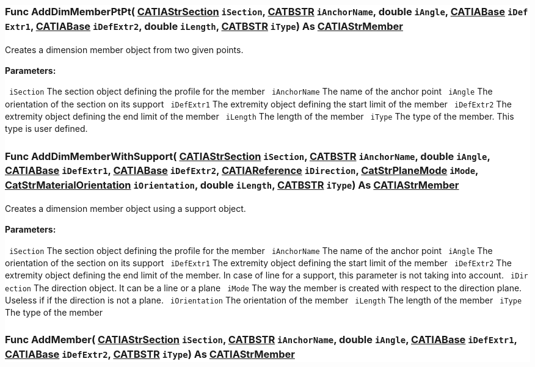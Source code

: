 ### Func **AddDimMemberPtPt**( [CATIAStrSection](../StructureInterfaces/interface_StrSection_22058.md)  `iSection`,  [CATBSTR](../System/typedef_CATBSTR_8129.md)  `iAnchorName`,  double  `iAngle`,  [CATIABase](../System/interface_AnyObject_17321.md)  `iDefExtr1`,  [CATIABase](../System/interface_AnyObject_17321.md)  `iDefExtr2`,  double  `iLength`,  [CATBSTR](../System/typedef_CATBSTR_8129.md)  `iType`) As [CATIAStrMember](../StructureInterfaces/interface_StrMember_17505.md)

   Creates a dimension member object from two given points.

**Parameters:**

` iSection`      The section object defining the profile for the member
` iAnchorName`      The name of the anchor point
` iAngle`      The orientation of the section on its support
` iDefExtr1`      The extremity object defining the start limit of the member
` iDefExtr2`      The extremity object defining the end limit of the member
` iLength`      The length of the member
` iType`      The type of the member. This type is user defined.

### Func **AddDimMemberWithSupport**( [CATIAStrSection](../StructureInterfaces/interface_StrSection_22058.md)  `iSection`,  [CATBSTR](../System/typedef_CATBSTR_8129.md)  `iAnchorName`,  double  `iAngle`,  [CATIABase](../System/interface_AnyObject_17321.md)  `iDefExtr1`,  [CATIABase](../System/interface_AnyObject_17321.md)  `iDefExtr2`,  [CATIAReference](../InfInterfaces/interface_Reference_17481.md)  `iDirection`,  [CatStrPlaneMode](../StructureInterfaces/enum_CatStrPlaneMode_46160.md)  `iMode`,  [CatStrMaterialOrientation](../StructureInterfaces/enum_CatStrMaterialOrientation_132902.md)  `iOrientation`,  double  `iLength`,  [CATBSTR](../System/typedef_CATBSTR_8129.md)  `iType`) As [CATIAStrMember](../StructureInterfaces/interface_StrMember_17505.md)

   Creates a dimension member object using a support object.

**Parameters:**

` iSection`      The section object defining the profile for the member
` iAnchorName`      The name of the anchor point
` iAngle`      The orientation of the section on its support
` iDefExtr1`      The extremity object defining the start limit of the member
` iDefExtr2`      The extremity object defining the end limit of the member. In case of line for a support, this parameter is not taking into account.
` iDirection`      The direction object. It can be a line or a plane
` iMode`      The way the member is created with respect to the direction plane. Useless if if the direction is not a plane.
` iOrientation`      The orientation of the member
` iLength`      The length of the member
` iType`      The type of the member

### Func **AddMember**( [CATIAStrSection](../StructureInterfaces/interface_StrSection_22058.md)  `iSection`,  [CATBSTR](../System/typedef_CATBSTR_8129.md)  `iAnchorName`,  double  `iAngle`,  [CATIABase](../System/interface_AnyObject_17321.md)  `iDefExtr1`,  [CATIABase](../System/interface_AnyObject_17321.md)  `iDefExtr2`,  [CATBSTR](../System/typedef_CATBSTR_8129.md)  `iType`) As [CATIAStrMember](../StructureInterfaces/interface_StrMember_17505.md)
